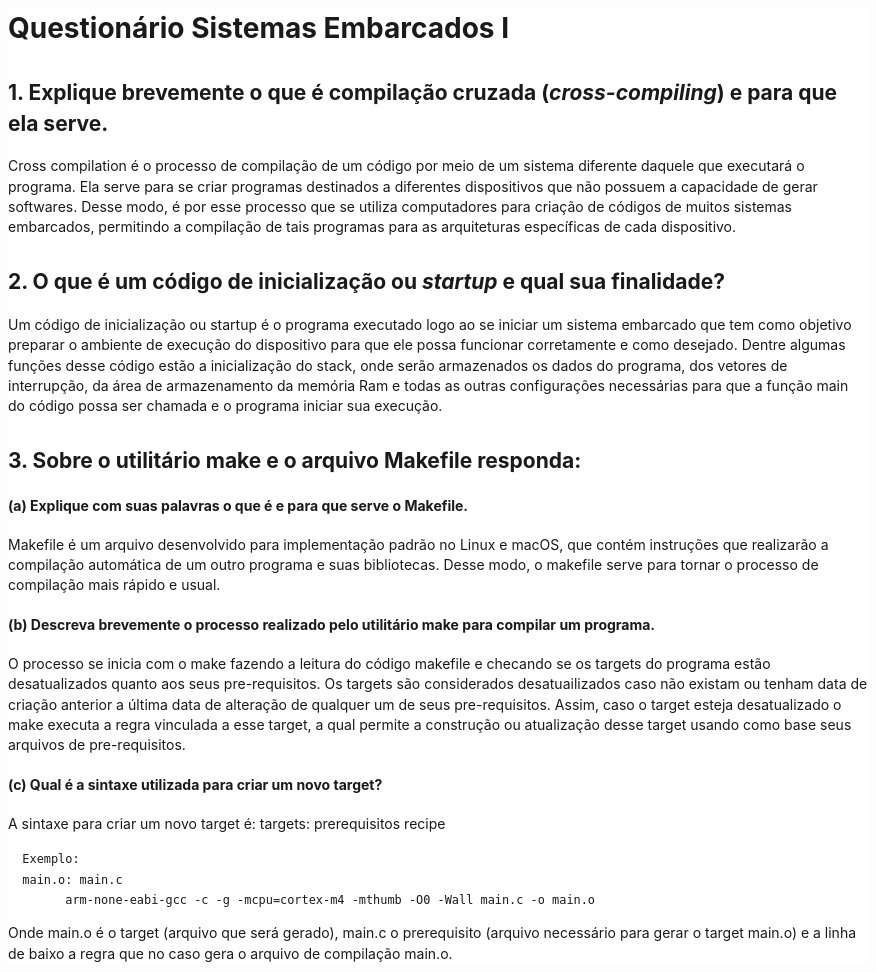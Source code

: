 # Questionário Sistemas Embarcados I

## 1. Explique brevemente o que é compilação cruzada (***cross-compiling***) e para que ela serve.
Cross compilation é o processo de compilação de um código por meio de um sistema diferente daquele que executará o programa. Ela serve para se criar programas destinados a diferentes dispositivos que não possuem a capacidade de gerar softwares. Desse modo, é por esse processo que se utiliza computadores para criação de códigos de muitos sistemas embarcados, permitindo a compilação de tais programas para as arquiteturas específicas de cada dispositivo.

## 2. O que é um código de inicialização ou ***startup*** e qual sua finalidade?
Um código de inicialização ou startup é o programa executado logo ao se iniciar um sistema embarcado que tem como objetivo preparar o ambiente de execução do dispositivo para que ele possa funcionar corretamente e como desejado. Dentre algumas funções desse código estão a inicialização do stack, onde serão armazenados os dados do programa, dos vetores de interrupção, da área de armazenamento da memória Ram e todas as outras configurações necessárias para que a função main do código possa ser chamada e o programa iniciar sua execução.

## 3. Sobre o utilitário **make** e o arquivo **Makefile responda**:

#### (a) Explique com suas palavras o que é e para que serve o **Makefile**.
Makefile é um arquivo desenvolvido para implementação padrão no Linux e macOS, que contém instruções que realizarão a compilação automática de um outro programa e suas bibliotecas. Desse modo, o makefile serve para tornar o processo de compilação mais rápido e usual.

#### (b) Descreva brevemente o processo realizado pelo utilitário **make** para compilar um programa.
O processo se inicia com o make fazendo a leitura do código makefile e checando se os targets do programa estão desatualizados quanto aos seus pre-requisitos. Os targets são considerados desatuailizados caso não existam ou tenham data de criação anterior a última data de alteração de qualquer um de seus pre-requisitos. Assim, caso o target esteja desatualizado o make executa a regra vinculada a esse target, a qual permite a construção ou atualização desse target usando como base seus arquivos de pre-requisitos.

#### (c) Qual é a sintaxe utilizada para criar um novo **target**?
A sintaxe para criar um novo target é:
      targets: prerequisitos
            recipe

      Exemplo:
      main.o: main.c
	        arm-none-eabi-gcc -c -g -mcpu=cortex-m4 -mthumb -O0 -Wall main.c -o main.o

Onde main.o é o target (arquivo que será gerado), main.c o prerequisito (arquivo necessário para gerar o target main.o) e a linha de baixo a regra que no caso gera o arquivo de compilação main.o.
